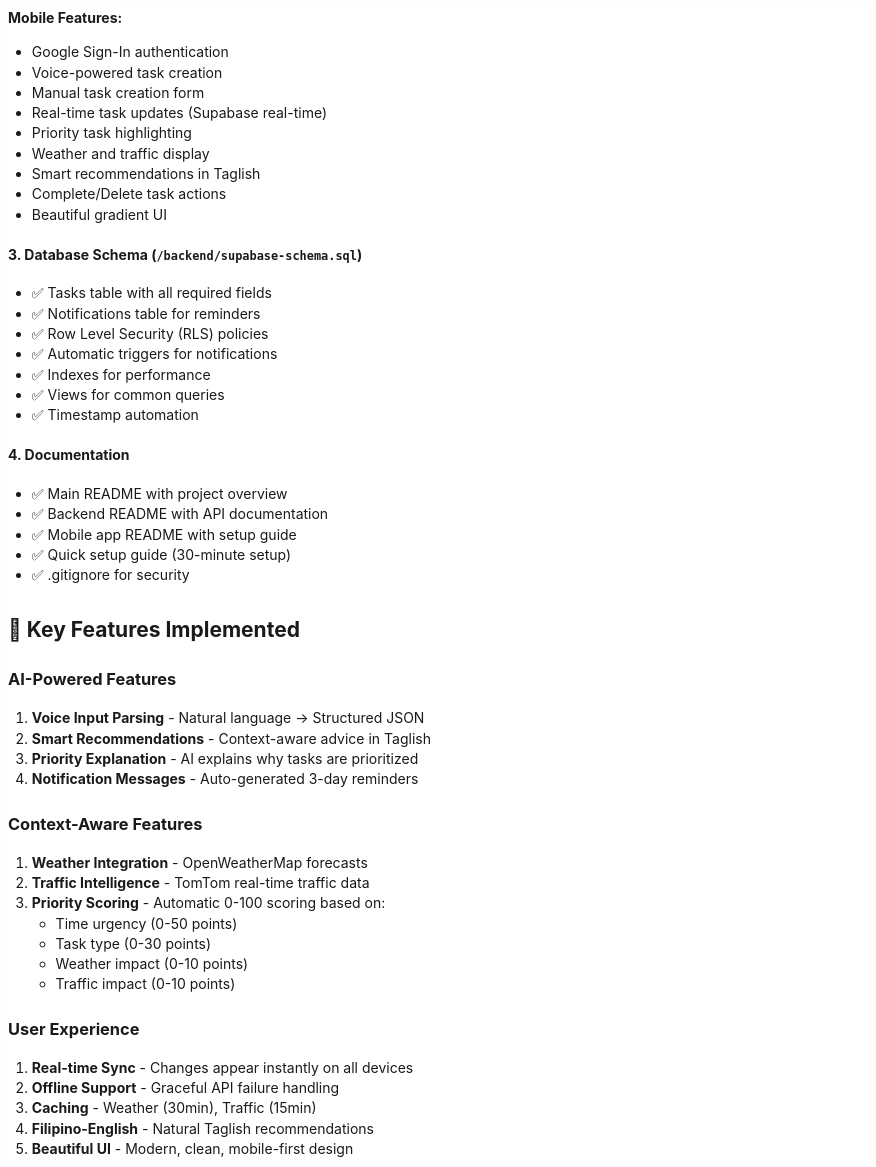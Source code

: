 **Mobile Features:**
- Google Sign-In authentication
- Voice-powered task creation
- Manual task creation form
- Real-time task updates (Supabase real-time)
- Priority task highlighting
- Weather and traffic display
- Smart recommendations in Taglish
- Complete/Delete task actions
- Beautiful gradient UI

#### 3. **Database Schema** (`/backend/supabase-schema.sql`)
- ✅ Tasks table with all required fields
- ✅ Notifications table for reminders
- ✅ Row Level Security (RLS) policies
- ✅ Automatic triggers for notifications
- ✅ Indexes for performance
- ✅ Views for common queries
- ✅ Timestamp automation

#### 4. **Documentation**
- ✅ Main README with project overview
- ✅ Backend README with API documentation
- ✅ Mobile app README with setup guide
- ✅ Quick setup guide (30-minute setup)
- ✅ .gitignore for security

## 🎯 Key Features Implemented

### AI-Powered Features
1. **Voice Input Parsing** - Natural language → Structured JSON
2. **Smart Recommendations** - Context-aware advice in Taglish
3. **Priority Explanation** - AI explains why tasks are prioritized
4. **Notification Messages** - Auto-generated 3-day reminders

### Context-Aware Features
1. **Weather Integration** - OpenWeatherMap forecasts
2. **Traffic Intelligence** - TomTom real-time traffic data
3. **Priority Scoring** - Automatic 0-100 scoring based on:
   - Time urgency (0-50 points)
   - Task type (0-30 points)
   - Weather impact (0-10 points)
   - Traffic impact (0-10 points)

### User Experience
1. **Real-time Sync** - Changes appear instantly on all devices
2. **Offline Support** - Graceful API failure handling
3. **Caching** - Weather (30min), Traffic (15min)
4. **Filipino-English** - Natural Taglish recommendations
5. **Beautiful UI** - Modern, clean, mobile-first design
